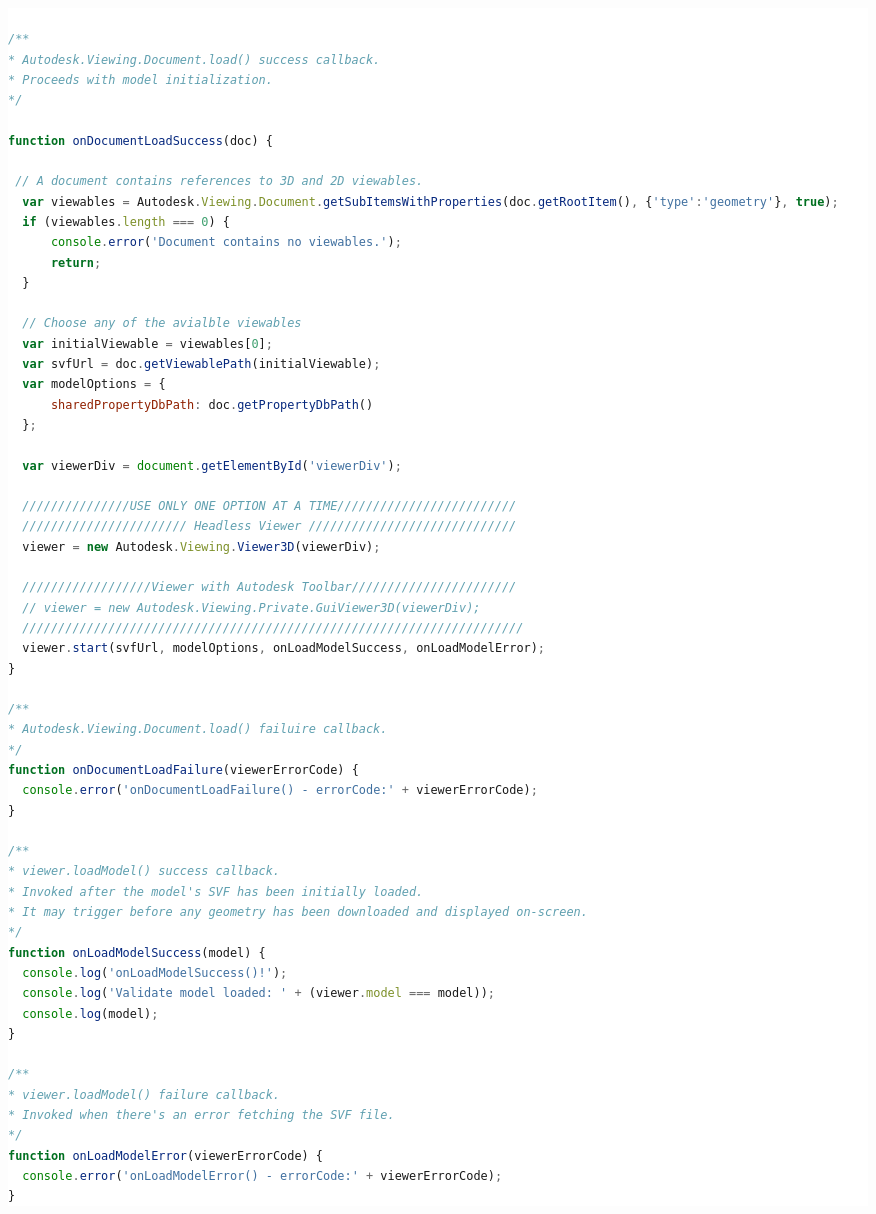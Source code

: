 ```js

/**
* Autodesk.Viewing.Document.load() success callback.
* Proceeds with model initialization.
*/
 
function onDocumentLoadSuccess(doc) {

 // A document contains references to 3D and 2D viewables.
  var viewables = Autodesk.Viewing.Document.getSubItemsWithProperties(doc.getRootItem(), {'type':'geometry'}, true);
  if (viewables.length === 0) {
      console.error('Document contains no viewables.');
      return;
  }

  // Choose any of the avialble viewables
  var initialViewable = viewables[0];
  var svfUrl = doc.getViewablePath(initialViewable);
  var modelOptions = {
      sharedPropertyDbPath: doc.getPropertyDbPath()
  };

  var viewerDiv = document.getElementById('viewerDiv');
  
  ///////////////USE ONLY ONE OPTION AT A TIME/////////////////////////
  /////////////////////// Headless Viewer ///////////////////////////// 
  viewer = new Autodesk.Viewing.Viewer3D(viewerDiv);
  
  //////////////////Viewer with Autodesk Toolbar///////////////////////
  // viewer = new Autodesk.Viewing.Private.GuiViewer3D(viewerDiv);
  //////////////////////////////////////////////////////////////////////
  viewer.start(svfUrl, modelOptions, onLoadModelSuccess, onLoadModelError);
}

/**
* Autodesk.Viewing.Document.load() failuire callback.
*/
function onDocumentLoadFailure(viewerErrorCode) {
  console.error('onDocumentLoadFailure() - errorCode:' + viewerErrorCode);
}

/**
* viewer.loadModel() success callback.
* Invoked after the model's SVF has been initially loaded.
* It may trigger before any geometry has been downloaded and displayed on-screen.
*/
function onLoadModelSuccess(model) {
  console.log('onLoadModelSuccess()!');
  console.log('Validate model loaded: ' + (viewer.model === model));
  console.log(model);
}

/**
* viewer.loadModel() failure callback.
* Invoked when there's an error fetching the SVF file.
*/
function onLoadModelError(viewerErrorCode) {
  console.error('onLoadModelError() - errorCode:' + viewerErrorCode);
}

```
